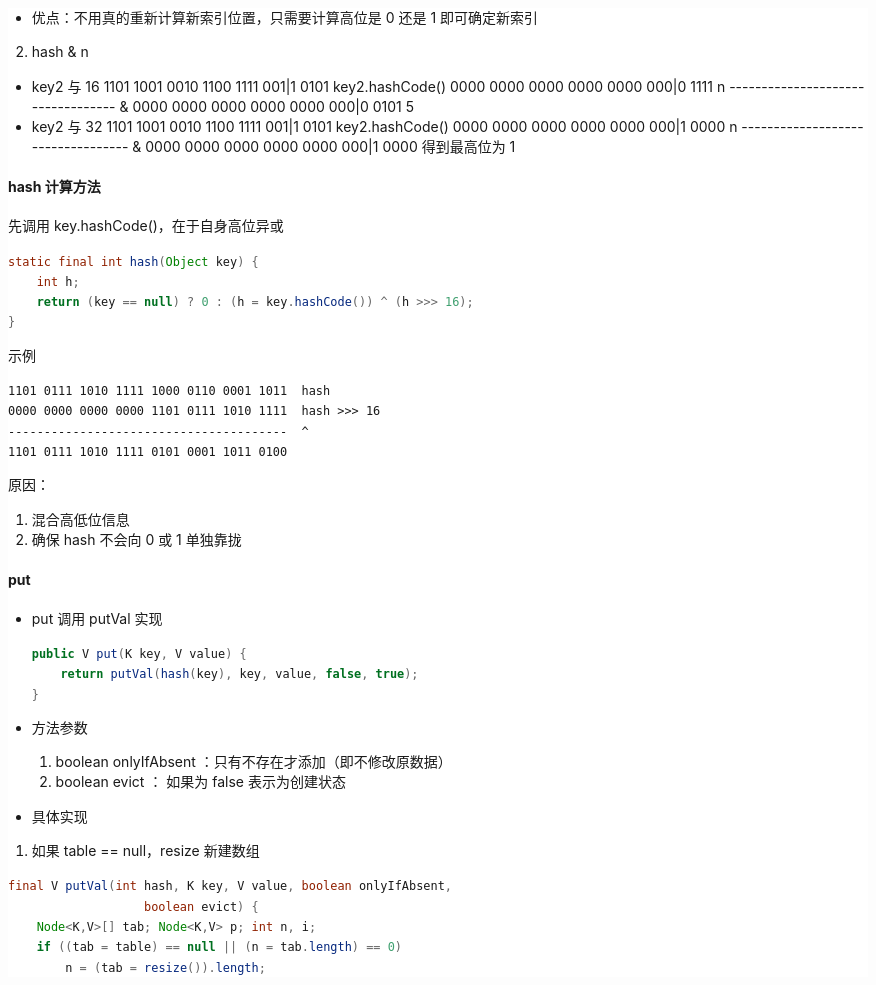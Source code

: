 - 优点：不用真的重新计算新索引位置，只需要计算高位是 0 还是 1 即可确定新索引

2. hash & n

- key2 与 16 1101 1001 0010 1100 1111 001|1 0101 key2.hashCode() 0000 0000 0000
  0000 0000 000|0 1111 n ---------------------------------- & 0000 0000 0000
  0000 0000 000|0 0101 5
- key2 与 32 1101 1001 0010 1100 1111 001|1 0101 key2.hashCode() 0000 0000 0000
  0000 0000 000|1 0000 n ---------------------------------- & 0000 0000 0000
  0000 0000 000|1 0000 得到最高位为 1

#### hash 计算方法

先调用 key.hashCode()，在于自身高位异或

```java
static final int hash(Object key) {
    int h;
    return (key == null) ? 0 : (h = key.hashCode()) ^ (h >>> 16);
}
```

示例

```
1101 0111 1010 1111 1000 0110 0001 1011  hash
0000 0000 0000 0000 1101 0111 1010 1111  hash >>> 16
---------------------------------------  ^
1101 0111 1010 1111 0101 0001 1011 0100
```

原因：

1. 混合高低位信息
2. 确保 hash 不会向 0 或 1 单独靠拢

#### put

- put 调用 putVal 实现
  ```java
  public V put(K key, V value) {
      return putVal(hash(key), key, value, false, true);
  }
  ```
- 方法参数
  1. boolean onlyIfAbsent ：只有不存在才添加（即不修改原数据）
  2. boolean evict ： 如果为 false 表示为创建状态

- 具体实现

1. 如果 table == null，resize 新建数组

```java
final V putVal(int hash, K key, V value, boolean onlyIfAbsent,
                   boolean evict) {
    Node<K,V>[] tab; Node<K,V> p; int n, i;
    if ((tab = table) == null || (n = tab.length) == 0)
        n = (tab = resize()).length;
```
